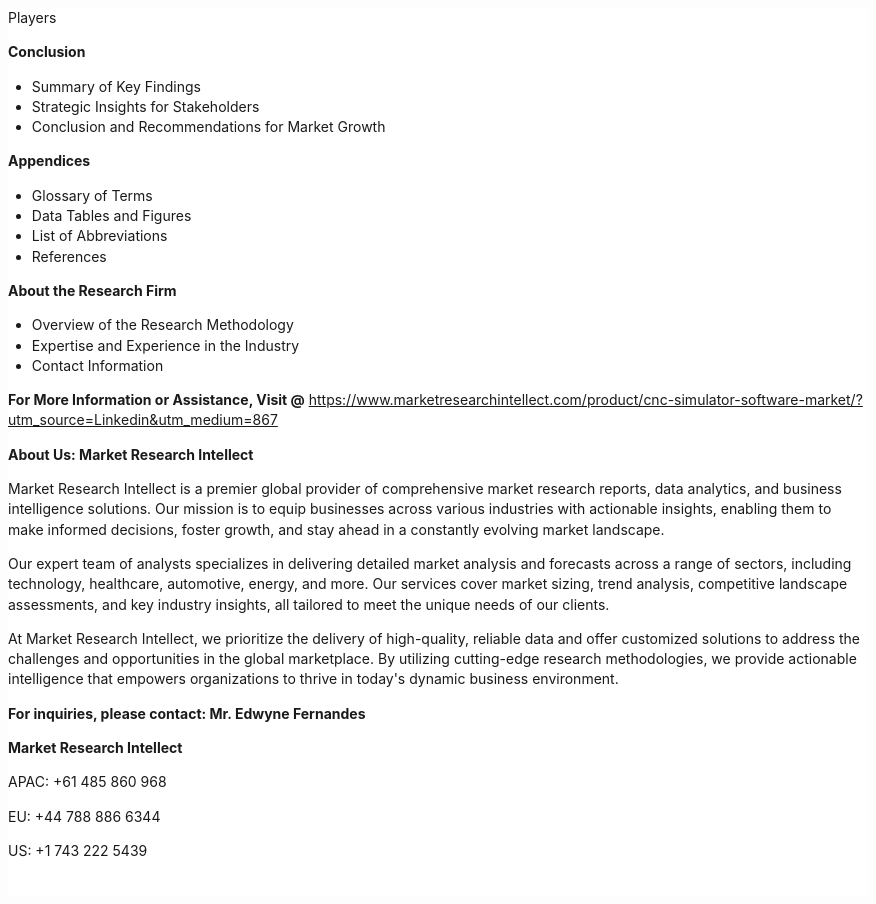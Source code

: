 Players</li></ul><p><strong>Conclusion</strong></p><ul><li>Summary of Key Findings</li><li>Strategic Insights for Stakeholders</li><li>Conclusion and Recommendations for Market Growth</li></ul><p><strong>Appendices</strong></p><ul><li>Glossary of Terms</li><li>Data Tables and Figures</li><li>List of Abbreviations</li><li>References</li></ul><p><strong>About the Research Firm</strong></p><ul><li>Overview of the Research Methodology</li><li>Expertise and Experience in the Industry</li><li>Contact Information</li></ul></div><div class="article-main__content" data-test-id="publishing-text-block"><p><span class="font-[700]"><strong>For More Information or Assistance, Visit @</strong>&nbsp;<a href="https://www.marketresearchintellect.com/product/cnc-simulator-software-market/?utm_source=Linkedin&utm_medium=867">https://www.marketresearchintellect.com/product/cnc-simulator-software-market/?utm_source=Linkedin&utm_medium=867</a></span></p><p><strong>About Us: Market Research Intellect</strong></p><p>Market Research Intellect is a premier global provider of comprehensive market research reports, data analytics, and business intelligence solutions. Our mission is to equip businesses across various industries with actionable insights, enabling them to make informed decisions, foster growth, and stay ahead in a constantly evolving market landscape.</p><p>Our expert team of analysts specializes in delivering detailed market analysis and forecasts across a range of sectors, including technology, healthcare, automotive, energy, and more. Our services cover market sizing, trend analysis, competitive landscape assessments, and key industry insights, all tailored to meet the unique needs of our clients.</p><p>At Market Research Intellect, we prioritize the delivery of high-quality, reliable data and offer customized solutions to address the challenges and opportunities in the global marketplace. By utilizing cutting-edge research methodologies, we provide actionable intelligence that empowers organizations to thrive in today's dynamic business environment.</p><p><strong>For inquiries, please contact: Mr. Edwyne Fernandes</strong></p><p><strong>Market Research Intellect</strong></p><p>APAC: +61 485 860 968</p><p>EU: +44 788 886 6344</p><p>US: +1 743 222 5439</p></div><div class="article-main__content" data-test-id="publishing-text-block">&nbsp;</div>